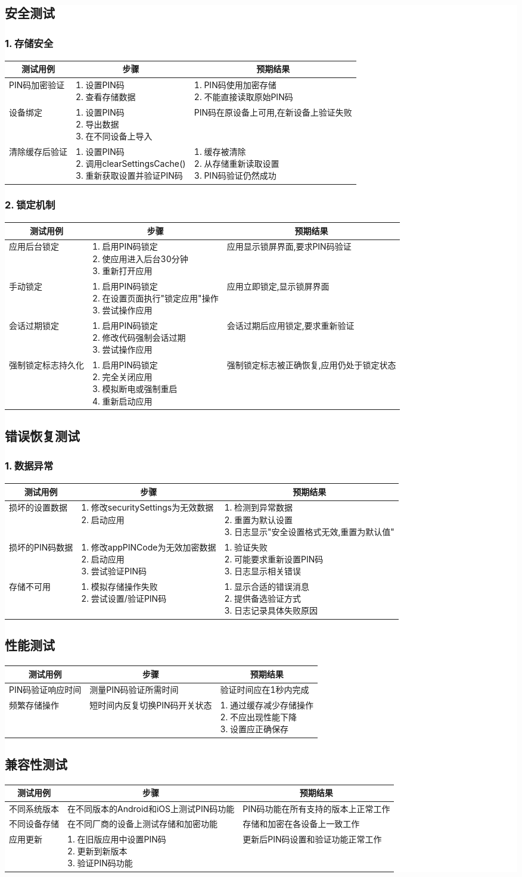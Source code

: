 ## 安全测试

### 1. 存储安全

| 测试用例 | 步骤 | 预期结果 |
|---------|------|----------|
| PIN码加密验证 | 1. 设置PIN码<br>2. 查看存储数据 | 1. PIN码使用加密存储<br>2. 不能直接读取原始PIN码 |
| 设备绑定 | 1. 设置PIN码<br>2. 导出数据<br>3. 在不同设备上导入 | PIN码在原设备上可用,在新设备上验证失败 |
| 清除缓存后验证 | 1. 设置PIN码<br>2. 调用clearSettingsCache()<br>3. 重新获取设置并验证PIN码 | 1. 缓存被清除<br>2. 从存储重新读取设置<br>3. PIN码验证仍然成功 |

### 2. 锁定机制

| 测试用例 | 步骤 | 预期结果 |
|---------|------|----------|
| 应用后台锁定 | 1. 启用PIN码锁定<br>2. 使应用进入后台30分钟<br>3. 重新打开应用 | 应用显示锁屏界面,要求PIN码验证 |
| 手动锁定 | 1. 启用PIN码锁定<br>2. 在设置页面执行"锁定应用"操作<br>3. 尝试操作应用 | 应用立即锁定,显示锁屏界面 |
| 会话过期锁定 | 1. 启用PIN码锁定<br>2. 修改代码强制会话过期<br>3. 尝试操作应用 | 会话过期后应用锁定,要求重新验证 |
| 强制锁定标志持久化 | 1. 启用PIN码锁定<br>2. 完全关闭应用<br>3. 模拟断电或强制重启<br>4. 重新启动应用 | 强制锁定标志被正确恢复,应用仍处于锁定状态 |

## 错误恢复测试

### 1. 数据异常

| 测试用例 | 步骤 | 预期结果 |
|---------|------|----------|
| 损坏的设置数据 | 1. 修改securitySettings为无效数据<br>2. 启动应用 | 1. 检测到异常数据<br>2. 重置为默认设置<br>3. 日志显示"安全设置格式无效,重置为默认值" |
| 损坏的PIN码数据 | 1. 修改appPINCode为无效加密数据<br>2. 启动应用<br>3. 尝试验证PIN码 | 1. 验证失败<br>2. 可能要求重新设置PIN码<br>3. 日志显示相关错误 |
| 存储不可用 | 1. 模拟存储操作失败<br>2. 尝试设置/验证PIN码 | 1. 显示合适的错误消息<br>2. 提供备选验证方式<br>3. 日志记录具体失败原因 |

## 性能测试

| 测试用例 | 步骤 | 预期结果 |
|---------|------|----------|
| PIN码验证响应时间 | 测量PIN码验证所需时间 | 验证时间应在1秒内完成 |
| 频繁存储操作 | 短时间内反复切换PIN码开关状态 | 1. 通过缓存减少存储操作<br>2. 不应出现性能下降<br>3. 设置应正确保存 |

## 兼容性测试

| 测试用例 | 步骤 | 预期结果 |
|---------|------|----------|
| 不同系统版本 | 在不同版本的Android和iOS上测试PIN码功能 | PIN码功能在所有支持的版本上正常工作 |
| 不同设备存储 | 在不同厂商的设备上测试存储和加密功能 | 存储和加密在各设备上一致工作 |
| 应用更新 | 1. 在旧版应用中设置PIN码<br>2. 更新到新版本<br>3. 验证PIN码功能 | 更新后PIN码设置和验证功能正常工作 |

